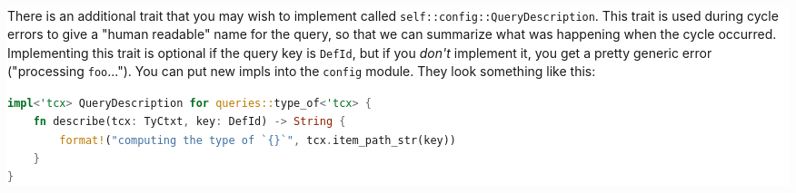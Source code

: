 There is an additional trait that you may wish to implement called
`self::config::QueryDescription`. This trait is used during cycle
errors to give a "human readable" name for the query, so that we can
summarize what was happening when the cycle occurred. Implementing
this trait is optional if the query key is `DefId`, but if you *don't*
implement it, you get a pretty generic error ("processing `foo`...").
You can put new impls into the `config` module. They look something like this:

```rust
impl<'tcx> QueryDescription for queries::type_of<'tcx> {
    fn describe(tcx: TyCtxt, key: DefId) -> String {
        format!("computing the type of `{}`", tcx.item_path_str(key))
    }
}
```


